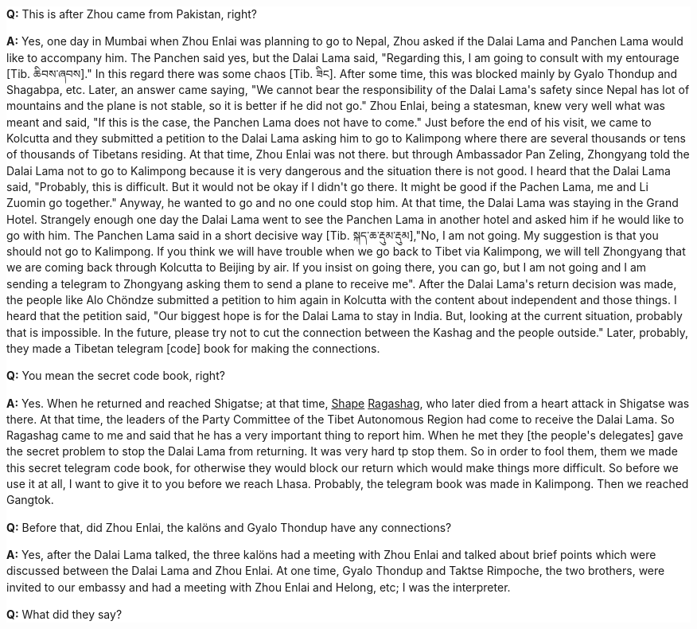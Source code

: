 **Q:**  This is after Zhou came from Pakistan, right?   

**A:**  Yes, one day in Mumbai when Zhou Enlai was planning to go to Nepal, Zhou asked if the Dalai Lama and Panchen Lama would like to accompany him. The Panchen said yes, but the Dalai Lama said, "Regarding this, I am going to consult with my entourage [Tib. ཆིབས་ཞབས]." In this regard there was some chaos [Tib. ཟིང]. After some time, this was blocked mainly by Gyalo Thondup and Shagabpa, etc. Later, an answer came saying, "We cannot bear the responsibility of the Dalai Lama's safety since Nepal has lot of mountains and the plane is not stable, so it is better if he did not go." Zhou Enlai, being a statesman, knew very well what was meant and said, "If this is the case, the Panchen Lama does not have to come." Just before the end of his visit, we came to Kolcutta and they submitted a petition to the Dalai Lama asking him to go to Kalimpong where there are several thousands or tens of thousands of Tibetans residing. At that time, Zhou Enlai was not there. but through Ambassador Pan Zeling, Zhongyang told the Dalai Lama not to go to Kalimpong because it is very dangerous and the situation there is not good. I heard that the Dalai Lama said, "Probably, this is difficult. But it would not be okay if I didn't go there. It might be good if the Pachen Lama, me and Li Zuomin go together." Anyway, he wanted to go and no one could stop him. At that time, the Dalai Lama was staying in the Grand Hotel. Strangely enough one day the Dalai Lama went to see the Panchen Lama in another hotel and asked him if he would like to go with him. The Panchen Lama said in a short decisive way [Tib. སྐད་ཆ་རྡུམ་རྡུམ],"No, I am not going. My suggestion is that you should not go to Kalimpong. If you think we will have trouble when we go back to Tibet via Kalimpong, we will tell Zhongyang that we are coming back through Kolcutta to Beijing by air. If you insist on going there, you can go, but I am not going and I am sending a telegram to Zhongyang asking them to send a plane to receive me". After the Dalai Lama's return decision was made, the people like Alo Chöndze submitted a petition to him again in Kolcutta with the content about independent and those things. I heard that the petition said, "Our biggest hope is for the Dalai Lama to stay in India. But, looking at the current situation, probably that is impossible. In the future, please try not to cut the connection between the Kashag and the people outside." Later, probably, they made a Tibetan telegram [code] book for making the connections.   

**Q:**  You mean the secret code book, right?   

**A:**  Yes. When he returned and reached Shigatse; at that time, <a href="#" data-tooltip="[tib. ཞབས་པད] One of the heads of the Kashag [bka&#x27; shag] or Council of Ministers. There were usually 4 Shape or Kalön, although in the 1950s the number increased at various times to 6 or 7. The ministers made decisions collectively and had no fixed term of office.">Shape</a> <a href="#" data-tooltip="[tib. རག་ཁ་ཤག] The family name of a well known aristocratic official who was a Kalön in the 1950s.">Ragashag</a>, who later died from a heart attack in Shigatse was there. At that time, the leaders of the Party Committee of the Tibet Autonomous Region had come to receive the Dalai Lama. So Ragashag came to me and said that he has a very important thing to report him. When he met they [the people's delegates] gave the secret problem to stop the Dalai Lama from returning. It was very hard tp stop them. So in order to fool them, them we made this secret telegram code book, for otherwise they would block our return which would make things more difficult. So before we use it at all, I want to give it to you before we reach Lhasa. Probably, the telegram book was made in Kalimpong. Then we reached Gangtok.   

**Q:**  Before that, did Zhou Enlai, the kalöns and Gyalo Thondup have any connections?   

**A:**  Yes, after the Dalai Lama talked, the three kalöns had a meeting with Zhou Enlai and talked about brief points which were discussed between the Dalai Lama and Zhou Enlai. At one time, Gyalo Thondup and Taktse Rimpoche, the two brothers, were invited to our embassy and had a meeting with Zhou Enlai and Helong, etc; I was the interpreter.   

**Q:**  What did they say?   
